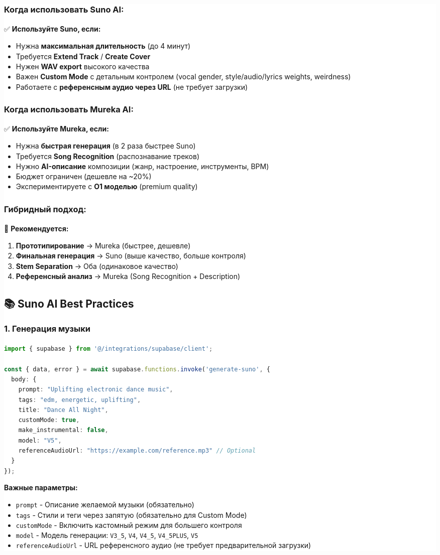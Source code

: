 ### Когда использовать Suno AI:

✅ **Используйте Suno, если:**
- Нужна **максимальная длительность** (до 4 минут)
- Требуется **Extend Track** / **Create Cover**
- Нужен **WAV export** высокого качества
- Важен **Custom Mode** с детальным контролем (vocal gender, style/audio/lyrics weights, weirdness)
- Работаете с **референсным аудио через URL** (не требует загрузки)

### Когда использовать Mureka AI:

✅ **Используйте Mureka, если:**
- Нужна **быстрая генерация** (в 2 раза быстрее Suno)
- Требуется **Song Recognition** (распознавание треков)
- Нужно **AI-описание** композиции (жанр, настроение, инструменты, BPM)
- Бюджет ограничен (дешевле на ~20%)
- Экспериментируете с **O1 моделью** (premium quality)

### Гибридный подход:

🎯 **Рекомендуется:**
1. **Прототипирование** → Mureka (быстрее, дешевле)
2. **Финальная генерация** → Suno (выше качество, больше контроля)
3. **Stem Separation** → Оба (одинаковое качество)
4. **Референсный анализ** → Mureka (Song Recognition + Description)

## 📚 Suno AI Best Practices

### 1. Генерация музыки

```typescript
import { supabase } from '@/integrations/supabase/client';

const { data, error } = await supabase.functions.invoke('generate-suno', {
  body: {
    prompt: "Uplifting electronic dance music",
    tags: "edm, energetic, uplifting",
    title: "Dance All Night",
    customMode: true,
    make_instrumental: false,
    model: "V5",
    referenceAudioUrl: "https://example.com/reference.mp3" // Optional
  }
});
```

**Важные параметры:**

- `prompt` - Описание желаемой музыки (обязательно)
- `tags` - Стили и теги через запятую (обязательно для Custom Mode)
- `customMode` - Включить кастомный режим для большего контроля
- `model` - Модель генерации: `V3_5`, `V4`, `V4_5`, `V4_5PLUS`, `V5`
- `referenceAudioUrl` - URL референсного аудио (не требует предварительной загрузки)
